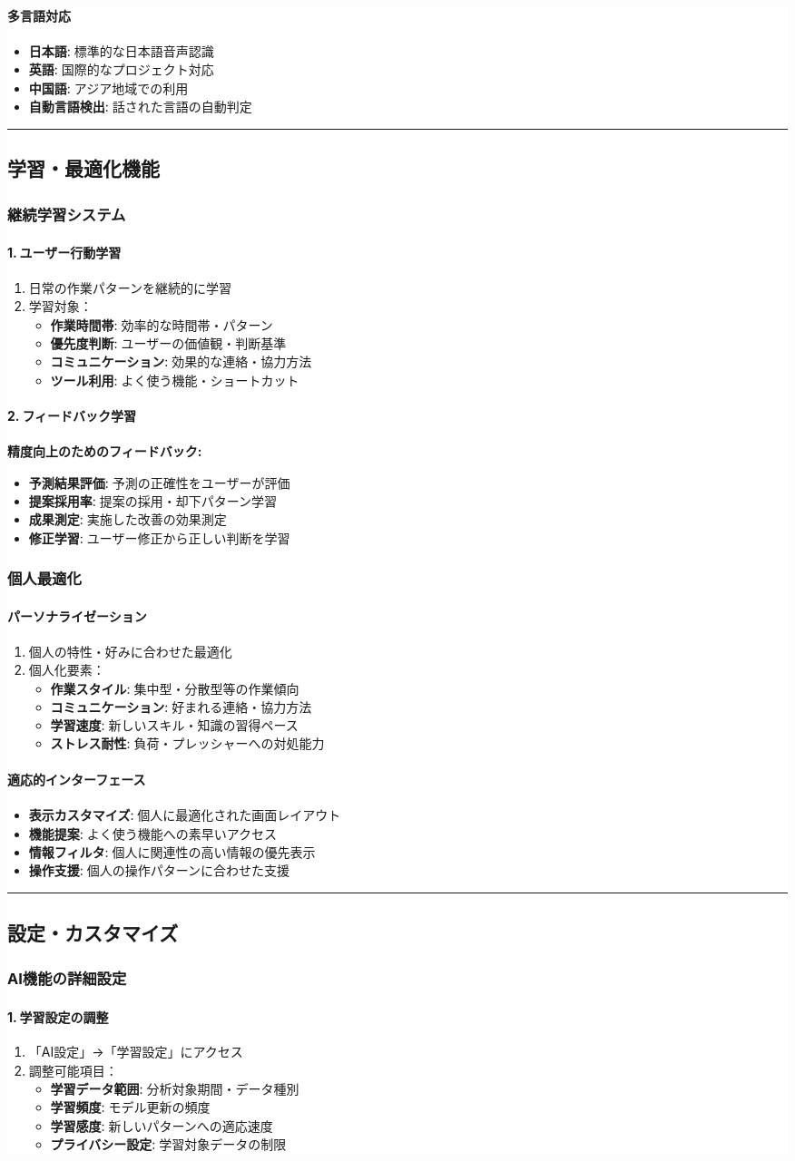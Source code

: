 #### 多言語対応
- **日本語**: 標準的な日本語音声認識
- **英語**: 国際的なプロジェクト対応
- **中国語**: アジア地域での利用
- **自動言語検出**: 話された言語の自動判定

---

## 学習・最適化機能

### 継続学習システム

#### 1. ユーザー行動学習
1. 日常の作業パターンを継続的に学習
2. 学習対象：
   - **作業時間帯**: 効率的な時間帯・パターン
   - **優先度判断**: ユーザーの価値観・判断基準
   - **コミュニケーション**: 効果的な連絡・協力方法
   - **ツール利用**: よく使う機能・ショートカット

#### 2. フィードバック学習
**精度向上のためのフィードバック:**
- **予測結果評価**: 予測の正確性をユーザーが評価
- **提案採用率**: 提案の採用・却下パターン学習
- **成果測定**: 実施した改善の効果測定
- **修正学習**: ユーザー修正から正しい判断を学習

### 個人最適化

#### パーソナライゼーション
1. 個人の特性・好みに合わせた最適化
2. 個人化要素：
   - **作業スタイル**: 集中型・分散型等の作業傾向
   - **コミュニケーション**: 好まれる連絡・協力方法
   - **学習速度**: 新しいスキル・知識の習得ペース
   - **ストレス耐性**: 負荷・プレッシャーへの対処能力

#### 適応的インターフェース
- **表示カスタマイズ**: 個人に最適化された画面レイアウト
- **機能提案**: よく使う機能への素早いアクセス
- **情報フィルタ**: 個人に関連性の高い情報の優先表示
- **操作支援**: 個人の操作パターンに合わせた支援

---

## 設定・カスタマイズ

### AI機能の詳細設定

#### 1. 学習設定の調整
1. 「AI設定」→「学習設定」にアクセス
2. 調整可能項目：
   - **学習データ範囲**: 分析対象期間・データ種別
   - **学習頻度**: モデル更新の頻度
   - **学習感度**: 新しいパターンへの適応速度
   - **プライバシー設定**: 学習対象データの制限
